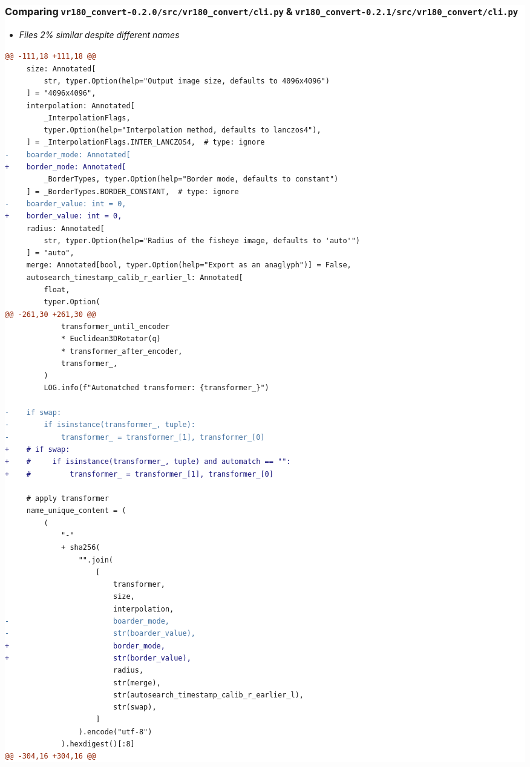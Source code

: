 ### Comparing `vr180_convert-0.2.0/src/vr180_convert/cli.py` & `vr180_convert-0.2.1/src/vr180_convert/cli.py`

 * *Files 2% similar despite different names*

```diff
@@ -111,18 +111,18 @@
     size: Annotated[
         str, typer.Option(help="Output image size, defaults to 4096x4096")
     ] = "4096x4096",
     interpolation: Annotated[
         _InterpolationFlags,
         typer.Option(help="Interpolation method, defaults to lanczos4"),
     ] = _InterpolationFlags.INTER_LANCZOS4,  # type: ignore
-    boarder_mode: Annotated[
+    border_mode: Annotated[
         _BorderTypes, typer.Option(help="Border mode, defaults to constant")
     ] = _BorderTypes.BORDER_CONSTANT,  # type: ignore
-    boarder_value: int = 0,
+    border_value: int = 0,
     radius: Annotated[
         str, typer.Option(help="Radius of the fisheye image, defaults to 'auto'")
     ] = "auto",
     merge: Annotated[bool, typer.Option(help="Export as an anaglyph")] = False,
     autosearch_timestamp_calib_r_earlier_l: Annotated[
         float,
         typer.Option(
@@ -261,30 +261,30 @@
             transformer_until_encoder
             * Euclidean3DRotator(q)
             * transformer_after_encoder,
             transformer_,
         )
         LOG.info(f"Automatched transformer: {transformer_}")
 
-    if swap:
-        if isinstance(transformer_, tuple):
-            transformer_ = transformer_[1], transformer_[0]
+    # if swap:
+    #     if isinstance(transformer_, tuple) and automatch == "":
+    #         transformer_ = transformer_[1], transformer_[0]
 
     # apply transformer
     name_unique_content = (
         (
             "-"
             + sha256(
                 "".join(
                     [
                         transformer,
                         size,
                         interpolation,
-                        boarder_mode,
-                        str(boarder_value),
+                        border_mode,
+                        str(border_value),
                         radius,
                         str(merge),
                         str(autosearch_timestamp_calib_r_earlier_l),
                         str(swap),
                     ]
                 ).encode("utf-8")
             ).hexdigest()[:8]
@@ -304,16 +304,16 @@
```